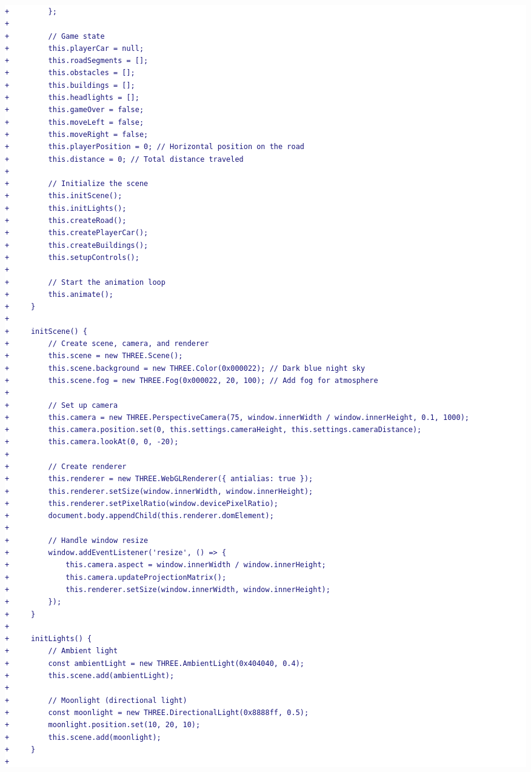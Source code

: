 ```diff
+         };
+ 
+         // Game state
+         this.playerCar = null;
+         this.roadSegments = [];
+         this.obstacles = [];
+         this.buildings = [];
+         this.headlights = [];
+         this.gameOver = false;
+         this.moveLeft = false;
+         this.moveRight = false;
+         this.playerPosition = 0; // Horizontal position on the road
+         this.distance = 0; // Total distance traveled
+         
+         // Initialize the scene
+         this.initScene();
+         this.initLights();
+         this.createRoad();
+         this.createPlayerCar();
+         this.createBuildings();
+         this.setupControls();
+         
+         // Start the animation loop
+         this.animate();
+     }
+     
+     initScene() {
+         // Create scene, camera, and renderer
+         this.scene = new THREE.Scene();
+         this.scene.background = new THREE.Color(0x000022); // Dark blue night sky
+         this.scene.fog = new THREE.Fog(0x000022, 20, 100); // Add fog for atmosphere
+         
+         // Set up camera
+         this.camera = new THREE.PerspectiveCamera(75, window.innerWidth / window.innerHeight, 0.1, 1000);
+         this.camera.position.set(0, this.settings.cameraHeight, this.settings.cameraDistance);
+         this.camera.lookAt(0, 0, -20);
+         
+         // Create renderer
+         this.renderer = new THREE.WebGLRenderer({ antialias: true });
+         this.renderer.setSize(window.innerWidth, window.innerHeight);
+         this.renderer.setPixelRatio(window.devicePixelRatio);
+         document.body.appendChild(this.renderer.domElement);
+         
+         // Handle window resize
+         window.addEventListener('resize', () => {
+             this.camera.aspect = window.innerWidth / window.innerHeight;
+             this.camera.updateProjectionMatrix();
+             this.renderer.setSize(window.innerWidth, window.innerHeight);
+         });
+     }
+     
+     initLights() {
+         // Ambient light
+         const ambientLight = new THREE.AmbientLight(0x404040, 0.4);
+         this.scene.add(ambientLight);
+         
+         // Moonlight (directional light)
+         const moonlight = new THREE.DirectionalLight(0x8888ff, 0.5);
+         moonlight.position.set(10, 20, 10);
+         this.scene.add(moonlight);
+     }
+     
```